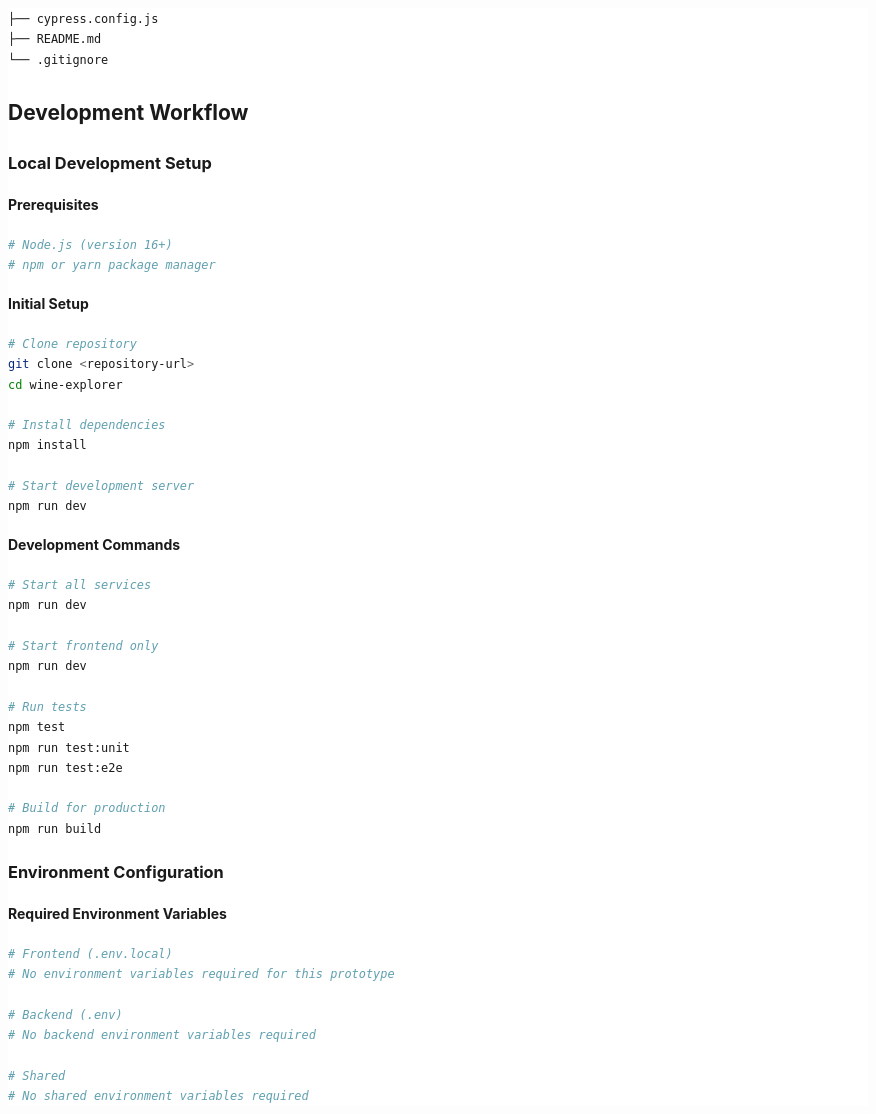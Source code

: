 ```
├── cypress.config.js
├── README.md
└── .gitignore
```

## Development Workflow

### Local Development Setup

#### Prerequisites

```bash
# Node.js (version 16+)
# npm or yarn package manager
```

#### Initial Setup

```bash
# Clone repository
git clone <repository-url>
cd wine-explorer

# Install dependencies
npm install

# Start development server
npm run dev
```

#### Development Commands

```bash
# Start all services
npm run dev

# Start frontend only
npm run dev

# Run tests
npm test
npm run test:unit
npm run test:e2e

# Build for production
npm run build
```

### Environment Configuration

#### Required Environment Variables

```bash
# Frontend (.env.local)
# No environment variables required for this prototype

# Backend (.env)
# No backend environment variables required

# Shared
# No shared environment variables required
```
